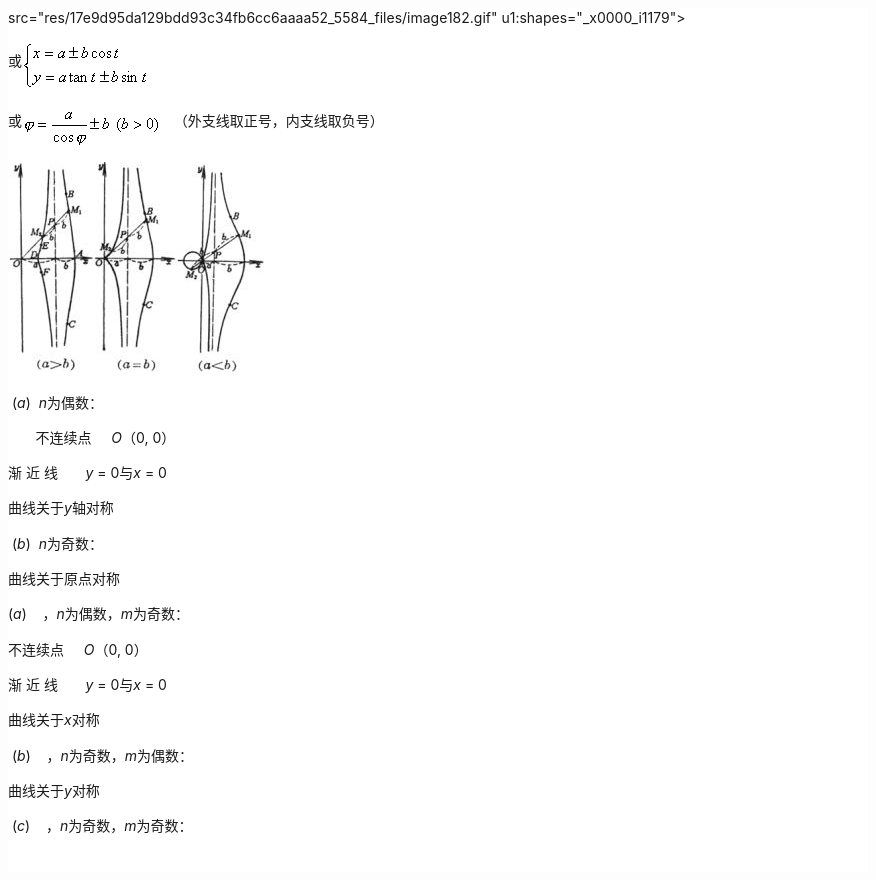   src="res/17e9d95da129bdd93c34fb6cc6aaaa52_5584_files/image182.gif" u1:shapes="_x0000_i1179"></span></sub></p>
  <p class=MsoNormal><span lang=ZH-CN style='font-family:宋体_GB2312'>或</span><sub><span
  lang=EN-US style='font-size:10.5pt'><img width=128 height=48
  src="res/17e9d95da129bdd93c34fb6cc6aaaa52_5584_files/image184.gif" u1:shapes="_x0000_i1180"
  align=absmiddle></span></sub></p>
  <p class=MsoNormal><span lang=ZH-CN style='font-family:宋体_GB2312'>或</span><sub><span
  lang=EN-US style='font-size:10.5pt'><img width=140 height=44
  src="res/17e9d95da129bdd93c34fb6cc6aaaa52_5584_files/image186.gif" u1:shapes="_x0000_i1181"
  align=absmiddle></span></sub><span lang=EN-US>&nbsp;&nbsp; </span><span
  lang=ZH-CN style='font-family:宋体_GB2312'>（外支线取正号，内支线取负号）</span></p>
  <p class=1><span lang=EN-US><img width=257 height=211
  src="res/17e9d95da129bdd93c34fb6cc6aaaa52_5584_files/image188.jpg" u1:shapes="_x0000_i1183"></span></p>
  </td>
  <td width=342 valign=top style='width:256.5pt;border:none;border-bottom:solid windowtext 1.0pt;
  padding:0mm 5.4pt 0mm 5.4pt;height:71.25pt'>
  <p class=MsoNormal><i><span lang=EN-US>&nbsp;</span></i><span lang=EN-US>(<i>a</i>)&nbsp;
  <i>n</i></span><span lang=ZH-CN style='font-family:宋体_GB2312'>为偶数：</span></p>
  <p class=MsoNormal><span lang=EN-US>&nbsp;&nbsp;&nbsp;&nbsp;&nbsp;&nbsp; </span><span
  lang=ZH-CN style='font-family:宋体_GB2312'>不连续点</span><span lang=EN-US>&nbsp;&nbsp;&nbsp;&nbsp; <i>O</i></span><span
  lang=ZH-CN style='font-family:宋体_GB2312'>（</span><span lang=EN-US>0, 0</span><span
  lang=ZH-CN style='font-family:宋体_GB2312'>）</span></p>
  <p class=MsoNormal><span lang=ZH-CN style='font-family:宋体_GB2312'>渐</span><span
  lang=ZH-CN> </span><span lang=ZH-CN style='font-family:宋体_GB2312'>近</span><span
  lang=ZH-CN> </span><span lang=ZH-CN style='font-family:宋体_GB2312'>线</span><span
  lang=EN-US>&nbsp;&nbsp;&nbsp;&nbsp;&nbsp;&nbsp; <i>y</i> = 0</span><span
  lang=ZH-CN style='font-family:宋体_GB2312'>与</span><i><span lang=EN-US>x</span></i><span
  lang=EN-US> = 0</span></p>
  <p class=MsoNormal><span lang=ZH-CN style='font-family:宋体_GB2312'>曲线关于</span><i><span
  lang=EN-US>y</span></i><span lang=ZH-CN style='font-family:宋体_GB2312'>轴对称</span></p>
  <p class=MsoNormal><span lang=EN-US>&nbsp;(<i>b</i>)<i>&nbsp; n</i></span><span
  lang=ZH-CN style='font-family:宋体_GB2312'>为奇数：</span></p>
  <p class=MsoNormal><span lang=ZH-CN style='font-family:宋体_GB2312'>曲线关于原点对称</span></p>
  <p class=MsoNormal><span lang=EN-US>(<i>a</i>)&nbsp;&nbsp;&nbsp; </span><span
  lang=ZH-CN style='font-family:宋体_GB2312'>，</span><i><span lang=EN-US>n</span></i><span
  lang=ZH-CN style='font-family:宋体_GB2312'>为偶数，</span><i><span lang=EN-US>m</span></i><span
  lang=ZH-CN style='font-family:宋体_GB2312'>为奇数：</span></p>
  <p class=MsoNormal><span lang=ZH-CN style='font-family:宋体_GB2312'>不连续点</span><span
  lang=EN-US>&nbsp;&nbsp;&nbsp;&nbsp; <i>O</i></span><span lang=ZH-CN
  style='font-family:宋体_GB2312'>（</span><span lang=EN-US>0, 0</span><span
  lang=ZH-CN style='font-family:宋体_GB2312'>）</span></p>
  <p class=MsoNormal><span lang=ZH-CN style='font-family:宋体_GB2312'>渐</span><span
  lang=ZH-CN> </span><span lang=ZH-CN style='font-family:宋体_GB2312'>近</span><span
  lang=ZH-CN> </span><span lang=ZH-CN style='font-family:宋体_GB2312'>线</span><span
  lang=EN-US>&nbsp;&nbsp;&nbsp;&nbsp;&nbsp;&nbsp; <i>y</i> = 0</span><span
  lang=ZH-CN style='font-family:宋体_GB2312'>与</span><i><span lang=EN-US>x</span></i><span
  lang=EN-US> = 0</span></p>
  <p class=MsoNormal><span lang=ZH-CN style='font-family:宋体_GB2312'>曲线关于</span><i><span
  lang=EN-US>x</span></i><span lang=ZH-CN style='font-family:宋体_GB2312'>对称</span></p>
  <p class=MsoNormal><span lang=EN-US>&nbsp;(<i>b</i>)&nbsp;&nbsp;&nbsp; </span><span
  lang=ZH-CN style='font-family:宋体_GB2312'>，</span><i><span lang=EN-US>n</span></i><span
  lang=ZH-CN style='font-family:宋体_GB2312'>为奇数，</span><i><span lang=EN-US>m</span></i><span
  lang=ZH-CN style='font-family:宋体_GB2312'>为偶数：</span></p>
  <p class=MsoNormal><span lang=ZH-CN style='font-family:宋体_GB2312'>曲线关于</span><i><span
  lang=EN-US>y</span></i><span lang=ZH-CN style='font-family:宋体_GB2312'>对称</span></p>
  <p class=MsoNormal><span lang=EN-US>&nbsp;(<i>c</i>)&nbsp;&nbsp;&nbsp; </span><span
  lang=ZH-CN style='font-family:宋体_GB2312'>，</span><i><span lang=EN-US>n</span></i><span
  lang=ZH-CN style='font-family:宋体_GB2312'>为奇数，</span><i><span lang=EN-US>m</span></i><span
  lang=ZH-CN style='font-family:宋体_GB2312'>为奇数：</span></p>
  <p class=MsoNormal><span lang=EN-US>&nbsp;</span><span lang=ZH-CN